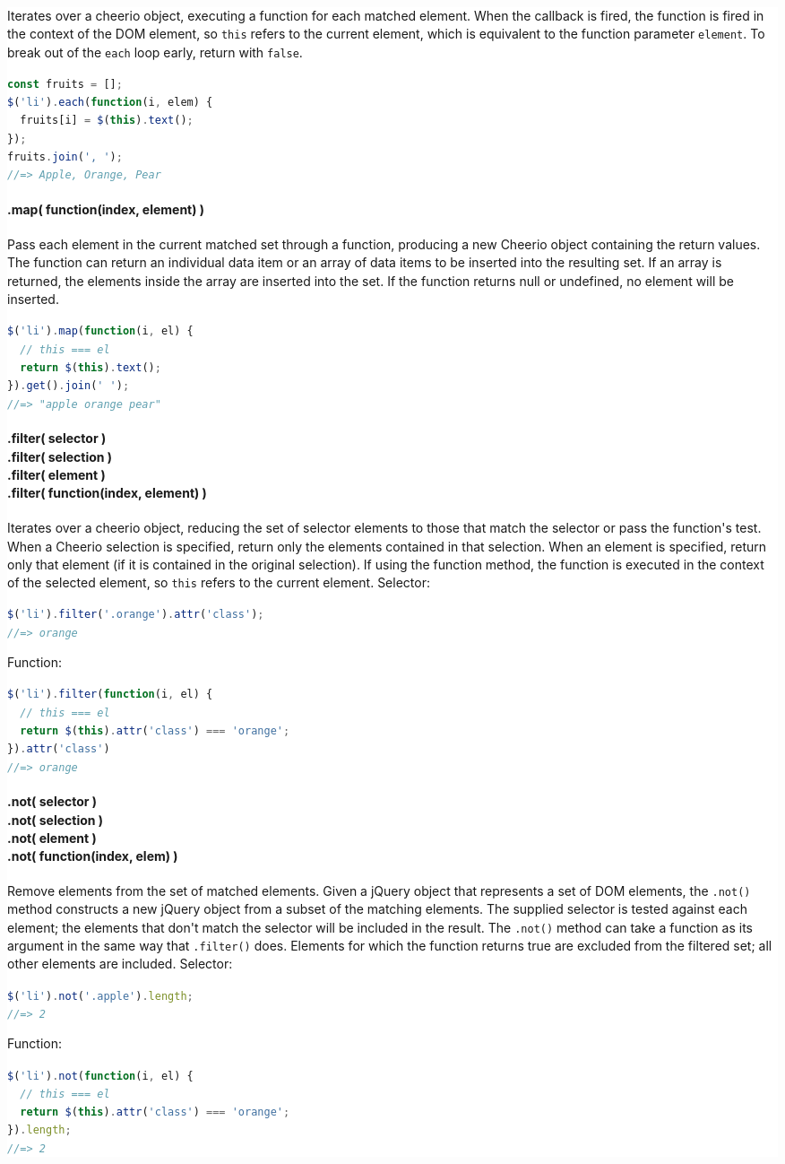 Iterates over a cheerio object, executing a function for each matched element. When the callback is fired, the function is fired in the context of the DOM element, so `this` refers to the current element, which is equivalent to the function parameter `element`. To break out of the `each` loop early, return with `false`.
```js
const fruits = [];
$('li').each(function(i, elem) {
  fruits[i] = $(this).text();
});
fruits.join(', ');
//=> Apple, Orange, Pear
```
#### .map( function(index, element) )
Pass each element in the current matched set through a function, producing a new Cheerio object containing the return values. The function can return an individual data item or an array of data items to be inserted into the resulting set. If an array is returned, the elements inside the array are inserted into the set. If the function returns null or undefined, no element will be inserted.
```js
$('li').map(function(i, el) {
  // this === el
  return $(this).text();
}).get().join(' ');
//=> "apple orange pear"
```
#### .filter( selector ) <br /> .filter( selection ) <br /> .filter( element ) <br /> .filter( function(index, element) )
Iterates over a cheerio object, reducing the set of selector elements to those that match the selector or pass the function's test. When a Cheerio selection is specified, return only the elements contained in that selection. When an element is specified, return only that element (if it is contained in the original selection). If using the function method, the function is executed in the context of the selected element, so `this` refers to the current element.
Selector:
```js
$('li').filter('.orange').attr('class');
//=> orange
```
Function:
```js
$('li').filter(function(i, el) {
  // this === el
  return $(this).attr('class') === 'orange';
}).attr('class')
//=> orange
```
#### .not( selector ) <br /> .not( selection ) <br /> .not( element ) <br /> .not( function(index, elem) )
Remove elements from the set of matched elements. Given a jQuery object that represents a set of DOM elements, the `.not()` method constructs a new jQuery object from a subset of the matching elements. The supplied selector is tested against each element; the elements that don't match the selector will be included in the result. The `.not()` method can take a function as its argument in the same way that `.filter()` does. Elements for which the function returns true are excluded from the filtered set; all other elements are included.
Selector:
```js
$('li').not('.apple').length;
//=> 2
```
Function:
```js
$('li').not(function(i, el) {
  // this === el
  return $(this).attr('class') === 'orange';
}).length;
//=> 2
```